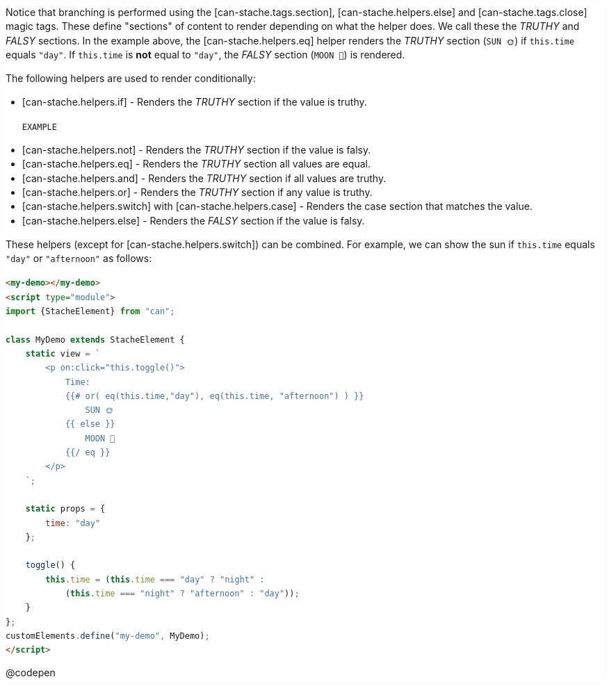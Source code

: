 Notice that branching is performed using the [can-stache.tags.section],
[can-stache.helpers.else] and
[can-stache.tags.close] magic tags.  These define "sections" of content to render depending on
what the helper does.  We call these the _TRUTHY_ and _FALSY_ sections. In the example above, the [can-stache.helpers.eq] helper renders the _TRUTHY_ section (`SUN 🌞`) if `this.time` equals `"day"`. If
`this.time` is __not__ equal to `"day"`, the _FALSY_ section (`MOON 🌚`) is rendered.

The following helpers are used to render conditionally:


- [can-stache.helpers.if] - Renders the _TRUTHY_ section if the value is truthy.
  ```html
  EXAMPLE
  ```
- [can-stache.helpers.not] - Renders the _TRUTHY_ section if the value is falsy.
- [can-stache.helpers.eq] - Renders the _TRUTHY_ section all values are equal.
- [can-stache.helpers.and] - Renders the  _TRUTHY_ section if all values are truthy.
- [can-stache.helpers.or] - Renders the  _TRUTHY_ section if any value is truthy.
- [can-stache.helpers.switch] with [can-stache.helpers.case] - Renders the case section that matches the value.
- [can-stache.helpers.else] - Renders the  _FALSY_ section if the value is falsy.

These helpers (except for [can-stache.helpers.switch]) can be combined. For example,
we can show the sun if `this.time` equals `"day"` or `"afternoon"` as follows:

```html
<my-demo></my-demo>
<script type="module">
import {StacheElement} from "can";

class MyDemo extends StacheElement {
    static view = `
        <p on:click="this.toggle()">
            Time:
            {{# or( eq(this.time,"day"), eq(this.time, "afternoon") ) }}
                SUN 🌞
            {{ else }}
                MOON 🌚
            {{/ eq }}
        </p>
    `;

    static props = {
        time: "day"
    };

    toggle() {
        this.time = (this.time === "day" ? "night" :
            (this.time === "night" ? "afternoon" : "day"));
    }
};
customElements.define("my-demo", MyDemo);
</script>
```
@codepen
